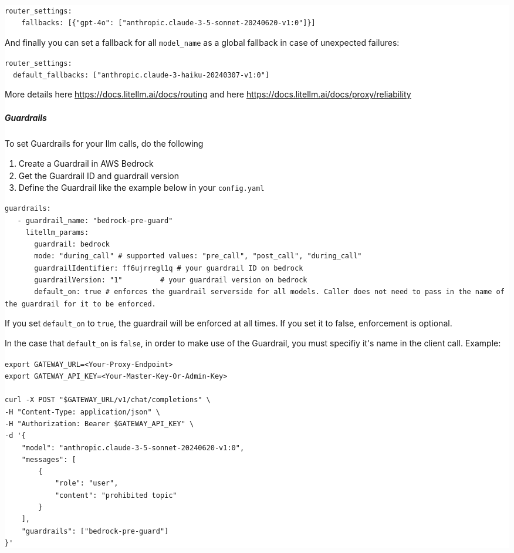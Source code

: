 ```
router_settings:
    fallbacks: [{"gpt-4o": ["anthropic.claude-3-5-sonnet-20240620-v1:0"]}]
```

And finally you can set a fallback for all `model_name` as a global fallback in case of unexpected failures:

```
router_settings:
  default_fallbacks: ["anthropic.claude-3-haiku-20240307-v1:0"]
```

More details here https://docs.litellm.ai/docs/routing and here https://docs.litellm.ai/docs/proxy/reliability

##### Guardrails

To set Guardrails for your llm calls, do the following

1. Create a Guardrail in AWS Bedrock
2. Get the Guardrail ID and guardrail version
3. Define the Guardrail like the example below in your `config.yaml`

```
guardrails:
   - guardrail_name: "bedrock-pre-guard"
     litellm_params:
       guardrail: bedrock
       mode: "during_call" # supported values: "pre_call", "post_call", "during_call"
       guardrailIdentifier: ff6ujrregl1q # your guardrail ID on bedrock
       guardrailVersion: "1"         # your guardrail version on bedrock
       default_on: true # enforces the guardrail serverside for all models. Caller does not need to pass in the name of the guardrail for it to be enforced.
```

If you set `default_on` to `true`, the guardrail will be enforced at all times. If you set it to false, enforcement is optional. 

In the case that `default_on` is `false`, in order to make use of the Guardrail, you must specifiy it's name in the client call. Example:

```
export GATEWAY_URL=<Your-Proxy-Endpoint>
export GATEWAY_API_KEY=<Your-Master-Key-Or-Admin-Key>

curl -X POST "$GATEWAY_URL/v1/chat/completions" \
-H "Content-Type: application/json" \
-H "Authorization: Bearer $GATEWAY_API_KEY" \
-d '{
    "model": "anthropic.claude-3-5-sonnet-20240620-v1:0",
    "messages": [
        {
            "role": "user",
            "content": "prohibited topic"
        }
    ],
    "guardrails": ["bedrock-pre-guard"]
}'
```
